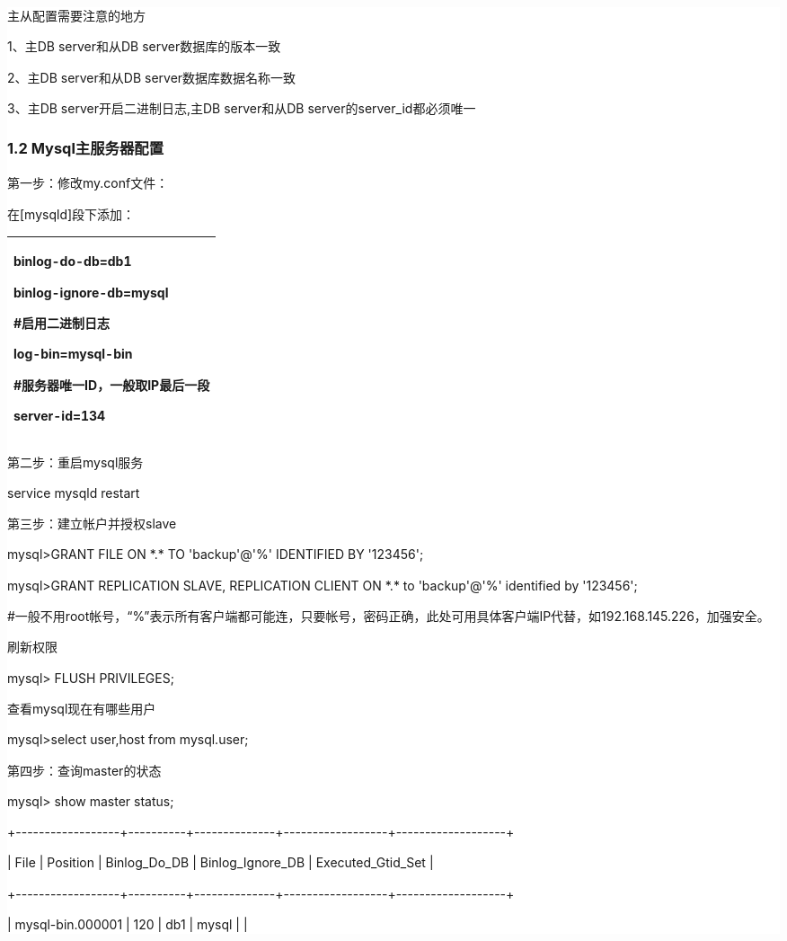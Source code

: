 主从配置需要注意的地方

1、主DB server和从DB server数据库的版本一致

2、主DB server和从DB server数据库数据名称一致

3、主DB server开启二进制日志,主DB server和从DB server的server\_id都必须唯一

### 1.2    Mysql主服务器配置

第一步：修改my.conf文件：

在\[mysqld\]段下添加：

<table>
  <thead>
    <tr>
      <th style="text-align:left">
        <p>binlog-do-db=db1</p>
        <p>binlog-ignore-db=mysql</p>
        <p>#启用二进制日志</p>
        <p>log-bin=mysql-bin</p>
        <p>#服务器唯一ID，一般取IP最后一段</p>
        <p>server-id=134</p>
      </th>
    </tr>
  </thead>
  <tbody></tbody>
</table>第二步：重启mysql服务

service mysqld restart

第三步：建立帐户并授权slave

mysql&gt;GRANT FILE ON \*.\* TO 'backup'@'%' IDENTIFIED BY '123456';

mysql&gt;GRANT REPLICATION SLAVE, REPLICATION CLIENT ON \*.\* to 'backup'@'%' identified by '123456';

\#一般不用root帐号，“%”表示所有客户端都可能连，只要帐号，密码正确，此处可用具体客户端IP代替，如192.168.145.226，加强安全。

刷新权限

mysql&gt; FLUSH PRIVILEGES;

查看mysql现在有哪些用户

mysql&gt;select user,host from mysql.user;

第四步：查询master的状态

mysql&gt; show master status;

+------------------+----------+--------------+------------------+-------------------+

\| File             \| Position \| Binlog\_Do\_DB \| Binlog\_Ignore\_DB \| Executed\_Gtid\_Set \|

+------------------+----------+--------------+------------------+-------------------+

\| mysql-bin.000001 \|      120 \| db1          \| mysql            \|                   \|
